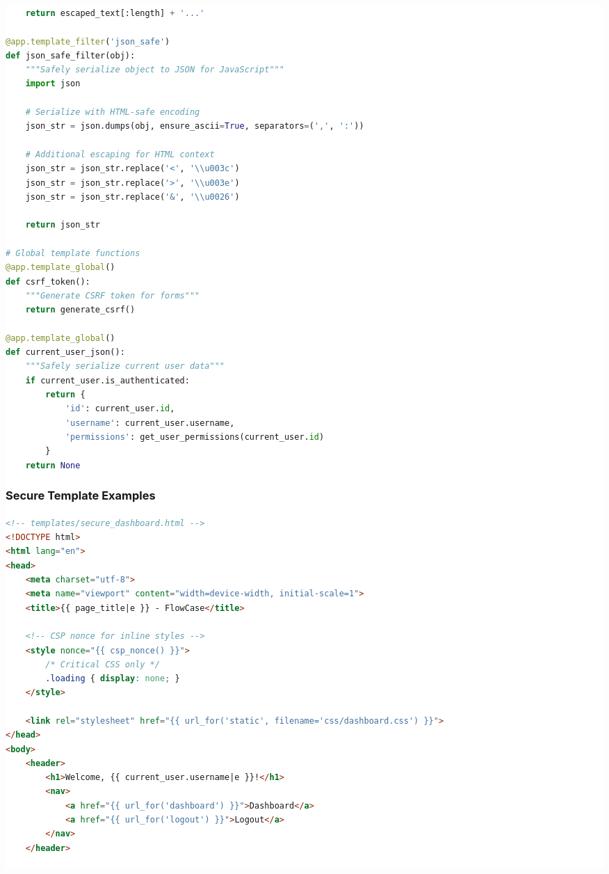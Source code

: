```python
    return escaped_text[:length] + '...'

@app.template_filter('json_safe')
def json_safe_filter(obj):
    """Safely serialize object to JSON for JavaScript"""
    import json
    
    # Serialize with HTML-safe encoding
    json_str = json.dumps(obj, ensure_ascii=True, separators=(',', ':'))
    
    # Additional escaping for HTML context
    json_str = json_str.replace('<', '\\u003c')
    json_str = json_str.replace('>', '\\u003e')
    json_str = json_str.replace('&', '\\u0026')
    
    return json_str

# Global template functions
@app.template_global()
def csrf_token():
    """Generate CSRF token for forms"""
    return generate_csrf()

@app.template_global()
def current_user_json():
    """Safely serialize current user data"""
    if current_user.is_authenticated:
        return {
            'id': current_user.id,
            'username': current_user.username,
            'permissions': get_user_permissions(current_user.id)
        }
    return None
```

### Secure Template Examples

```html
<!-- templates/secure_dashboard.html -->
<!DOCTYPE html>
<html lang="en">
<head>
    <meta charset="utf-8">
    <meta name="viewport" content="width=device-width, initial-scale=1">
    <title>{{ page_title|e }} - FlowCase</title>
    
    <!-- CSP nonce for inline styles -->
    <style nonce="{{ csp_nonce() }}">
        /* Critical CSS only */
        .loading { display: none; }
    </style>
    
    <link rel="stylesheet" href="{{ url_for('static', filename='css/dashboard.css') }}">
</head>
<body>
    <header>
        <h1>Welcome, {{ current_user.username|e }}!</h1>
        <nav>
            <a href="{{ url_for('dashboard') }}">Dashboard</a>
            <a href="{{ url_for('logout') }}">Logout</a>
        </nav>
    </header>
    
```